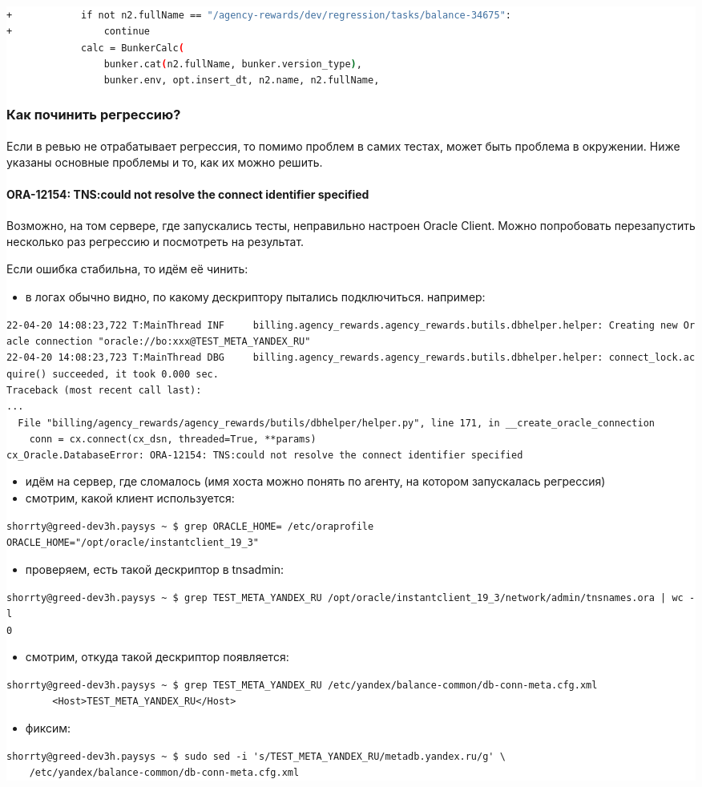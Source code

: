 ```sh
+            if not n2.fullName == "/agency-rewards/dev/regression/tasks/balance-34675":
+                continue
             calc = BunkerCalc(
                 bunker.cat(n2.fullName, bunker.version_type),
                 bunker.env, opt.insert_dt, n2.name, n2.fullName,
```

### Как починить регрессию?

Если в ревью не отрабатывает регрессия, то помимо проблем в самих тестах, может быть проблема в окружении.
Ниже указаны основные проблемы и то, как их можно решить.

#### ORA-12154: TNS:could not resolve the connect identifier specified

Возможно, на том сервере, где запускались тесты, неправильно настроен Oracle Client.
Можно попробовать перезапустить несколько раз регрессию и посмотреть на результат.

Если ошибка стабильна, то идём её чинить:

- в логах обычно видно, по какому дескриптору пытались подключиться. например:
```shell
22-04-20 14:08:23,722 T:MainThread INF     billing.agency_rewards.agency_rewards.butils.dbhelper.helper: Creating new Oracle connection "oracle://bo:xxx@TEST_META_YANDEX_RU"
22-04-20 14:08:23,723 T:MainThread DBG     billing.agency_rewards.agency_rewards.butils.dbhelper.helper: connect_lock.acquire() succeeded, it took 0.000 sec.
Traceback (most recent call last):
...
  File "billing/agency_rewards/agency_rewards/butils/dbhelper/helper.py", line 171, in __create_oracle_connection
    conn = cx.connect(cx_dsn, threaded=True, **params)
cx_Oracle.DatabaseError: ORA-12154: TNS:could not resolve the connect identifier specified
```
- идём на сервер, где сломалось (имя хоста можно понять по агенту, на котором запускалась регрессия)
- смотрим, какой клиент используется:
```shell
shorrty@greed-dev3h.paysys ~ $ grep ORACLE_HOME= /etc/oraprofile
ORACLE_HOME="/opt/oracle/instantclient_19_3"
```
- проверяем, есть такой дескриптор в tnsadmin:
```shell
shorrty@greed-dev3h.paysys ~ $ grep TEST_META_YANDEX_RU /opt/oracle/instantclient_19_3/network/admin/tnsnames.ora | wc -l
0
```
- смотрим, откуда такой дескриптор появляется:
```shell
shorrty@greed-dev3h.paysys ~ $ grep TEST_META_YANDEX_RU /etc/yandex/balance-common/db-conn-meta.cfg.xml
        <Host>TEST_META_YANDEX_RU</Host>
```
- фиксим:
```shell
shorrty@greed-dev3h.paysys ~ $ sudo sed -i 's/TEST_META_YANDEX_RU/metadb.yandex.ru/g' \
    /etc/yandex/balance-common/db-conn-meta.cfg.xml
```
